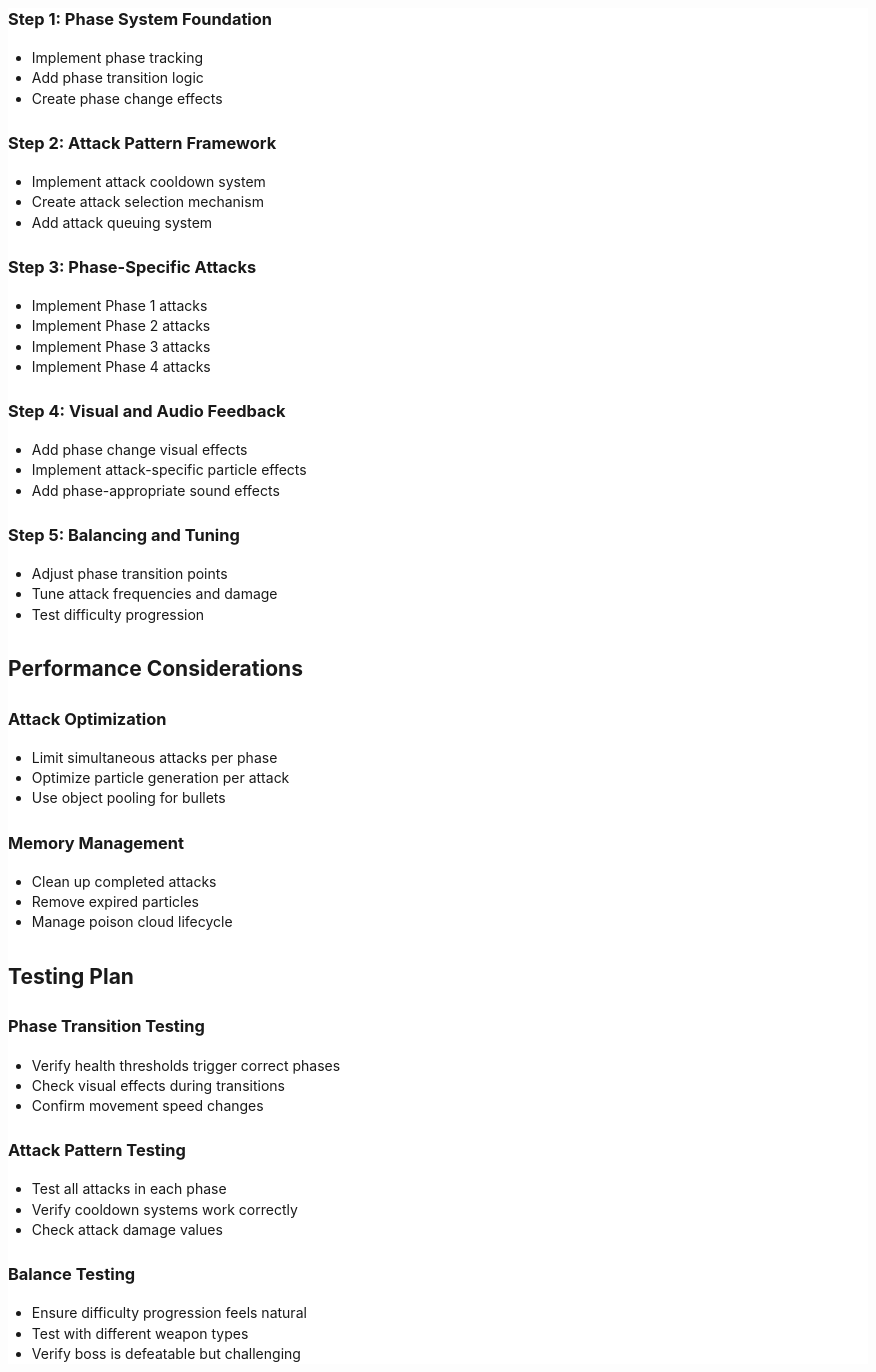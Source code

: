 ### Step 1: Phase System Foundation
- Implement phase tracking
- Add phase transition logic
- Create phase change effects

### Step 2: Attack Pattern Framework
- Implement attack cooldown system
- Create attack selection mechanism
- Add attack queuing system

### Step 3: Phase-Specific Attacks
- Implement Phase 1 attacks
- Implement Phase 2 attacks
- Implement Phase 3 attacks
- Implement Phase 4 attacks

### Step 4: Visual and Audio Feedback
- Add phase change visual effects
- Implement attack-specific particle effects
- Add phase-appropriate sound effects

### Step 5: Balancing and Tuning
- Adjust phase transition points
- Tune attack frequencies and damage
- Test difficulty progression

## Performance Considerations

### Attack Optimization
- Limit simultaneous attacks per phase
- Optimize particle generation per attack
- Use object pooling for bullets

### Memory Management
- Clean up completed attacks
- Remove expired particles
- Manage poison cloud lifecycle

## Testing Plan

### Phase Transition Testing
- Verify health thresholds trigger correct phases
- Check visual effects during transitions
- Confirm movement speed changes

### Attack Pattern Testing
- Test all attacks in each phase
- Verify cooldown systems work correctly
- Check attack damage values

### Balance Testing
- Ensure difficulty progression feels natural
- Test with different weapon types
- Verify boss is defeatable but challenging
